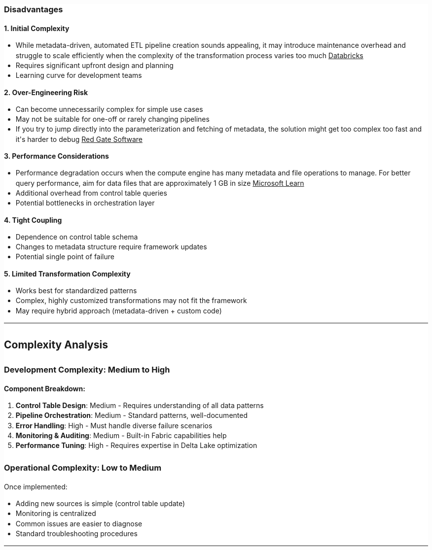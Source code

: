 ### **Disadvantages**

**1. Initial Complexity**
- While metadata-driven, automated ETL pipeline creation sounds appealing, it may introduce maintenance overhead and struggle to scale efficiently when the complexity of the transformation process varies too much [Databricks](https://community.databricks.com/t5/technical-blog/metadata-driven-etl-framework-in-databricks-part-1/ba-p/92666)
- Requires significant upfront design and planning
- Learning curve for development teams

**2. Over-Engineering Risk**
- Can become unnecessarily complex for simple use cases
- May not be suitable for one-off or rarely changing pipelines
- If you try to jump directly into the parameterization and fetching of metadata, the solution might get too complex too fast and it's harder to debug [Red Gate Software](https://www.red-gate.com/simple-talk/databases/sql-server/bi-sql-server/how-to-build-metadata-driven-pipelines-in-microsoft-fabric/)

**3. Performance Considerations**
- Performance degradation occurs when the compute engine has many metadata and file operations to manage. For better query performance, aim for data files that are approximately 1 GB in size [Microsoft Learn](https://learn.microsoft.com/en-us/fabric/onelake/onelake-medallion-lakehouse-architecture)
- Additional overhead from control table queries
- Potential bottlenecks in orchestration layer

**4. Tight Coupling**
- Dependence on control table schema
- Changes to metadata structure require framework updates
- Potential single point of failure

**5. Limited Transformation Complexity**
- Works best for standardized patterns
- Complex, highly customized transformations may not fit the framework
- May require hybrid approach (metadata-driven + custom code)

---

## **Complexity Analysis**

### **Development Complexity: Medium to High**

**Component Breakdown:**
1. **Control Table Design**: Medium - Requires understanding of all data patterns
2. **Pipeline Orchestration**: Medium - Standard patterns, well-documented
3. **Error Handling**: High - Must handle diverse failure scenarios
4. **Monitoring & Auditing**: Medium - Built-in Fabric capabilities help
5. **Performance Tuning**: High - Requires expertise in Delta Lake optimization

### **Operational Complexity: Low to Medium**

Once implemented:
- Adding new sources is simple (control table update)
- Monitoring is centralized
- Common issues are easier to diagnose
- Standard troubleshooting procedures

---